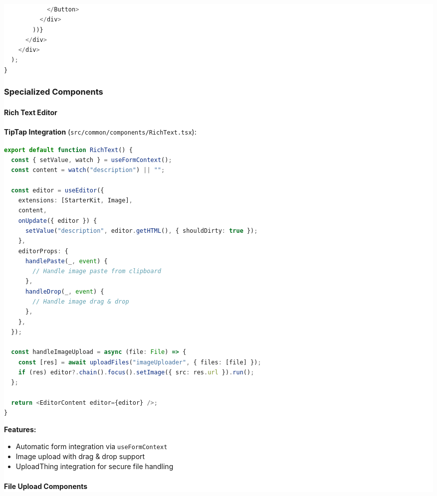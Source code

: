 ```ts
            </Button>
          </div>
        ))}
      </div>
    </div>
  );
}
```

### Specialized Components

#### Rich Text Editor

**TipTap Integration** (`src/common/components/RichText.tsx`):

```ts
export default function RichText() {
  const { setValue, watch } = useFormContext();
  const content = watch("description") || "";

  const editor = useEditor({
    extensions: [StarterKit, Image],
    content,
    onUpdate({ editor }) {
      setValue("description", editor.getHTML(), { shouldDirty: true });
    },
    editorProps: {
      handlePaste(_, event) {
        // Handle image paste from clipboard
      },
      handleDrop(_, event) {
        // Handle image drag & drop
      },
    },
  });

  const handleImageUpload = async (file: File) => {
    const [res] = await uploadFiles("imageUploader", { files: [file] });
    if (res) editor?.chain().focus().setImage({ src: res.url }).run();
  };

  return <EditorContent editor={editor} />;
}
```

**Features:**

- Automatic form integration via `useFormContext`
- Image upload with drag & drop support
- UploadThing integration for secure file handling

#### File Upload Components
